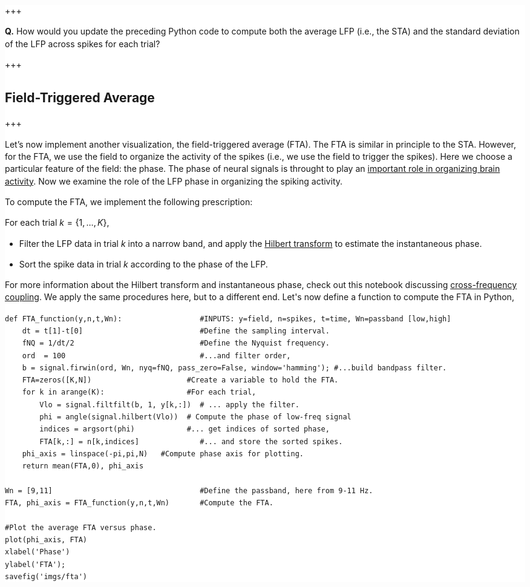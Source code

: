+++

<div class="question">
    
**Q.** How would you update the preceding Python code to compute both the average LFP (i.e., the STA) and the standard deviation of the LFP across spikes for each trial?
    
</div>

+++

## Field-Triggered Average<a id="FTA"></a>

+++

Let’s now implement another visualization, the field-triggered average (FTA). The FTA is similar in principle to the STA. However, for the FTA, we use the field to organize the activity of the spikes (i.e., we use the field to trigger the spikes). Here we choose a particular feature of the field: the phase. The phase of neural signals is throught to play an <a href="https://www.ncbi.nlm.nih.gov/pmc/articles/PMC4605134/" rel="external">important role in organizing brain activity</a>. Now we examine the role of the LFP phase in organizing the spiking activity.

To compute the FTA, we implement the following prescription:


For each trial $k = \{1, \ldots, K\}$,
- Filter the LFP data in trial $k$ into a narrow band, and apply the <a href="https://en.wikipedia.org/wiki/Hilbert_transform" rel="external">Hilbert transform</a> to estimate the instantaneous phase.


- Sort the spike data in trial $k$ according to the phase of the LFP.


For more information about the Hilbert transform and instantaneous phase, check out this notebook discussing <a href="05" rel="local">cross-frequency coupling</a>. We apply the same procedures here, but to a different end. Let's now define a function to compute the FTA in Python, <a id="fig:FTA"></a>

```{code-cell} ipython3
def FTA_function(y,n,t,Wn):                  #INPUTS: y=field, n=spikes, t=time, Wn=passband [low,high]
    dt = t[1]-t[0]                           #Define the sampling interval.
    fNQ = 1/dt/2                             #Define the Nyquist frequency.
    ord  = 100                               #...and filter order,
    b = signal.firwin(ord, Wn, nyq=fNQ, pass_zero=False, window='hamming'); #...build bandpass filter.
    FTA=zeros([K,N])                      #Create a variable to hold the FTA.
    for k in arange(K):                   #For each trial,
        Vlo = signal.filtfilt(b, 1, y[k,:])  # ... apply the filter.
        phi = angle(signal.hilbert(Vlo))  # Compute the phase of low-freq signal
        indices = argsort(phi)            #... get indices of sorted phase,
        FTA[k,:] = n[k,indices]              #... and store the sorted spikes.
    phi_axis = linspace(-pi,pi,N)   #Compute phase axis for plotting.
    return mean(FTA,0), phi_axis

Wn = [9,11]                                  #Define the passband, here from 9-11 Hz.
FTA, phi_axis = FTA_function(y,n,t,Wn)       #Compute the FTA.

#Plot the average FTA versus phase.
plot(phi_axis, FTA)
xlabel('Phase')
ylabel('FTA');
savefig('imgs/fta')
```
